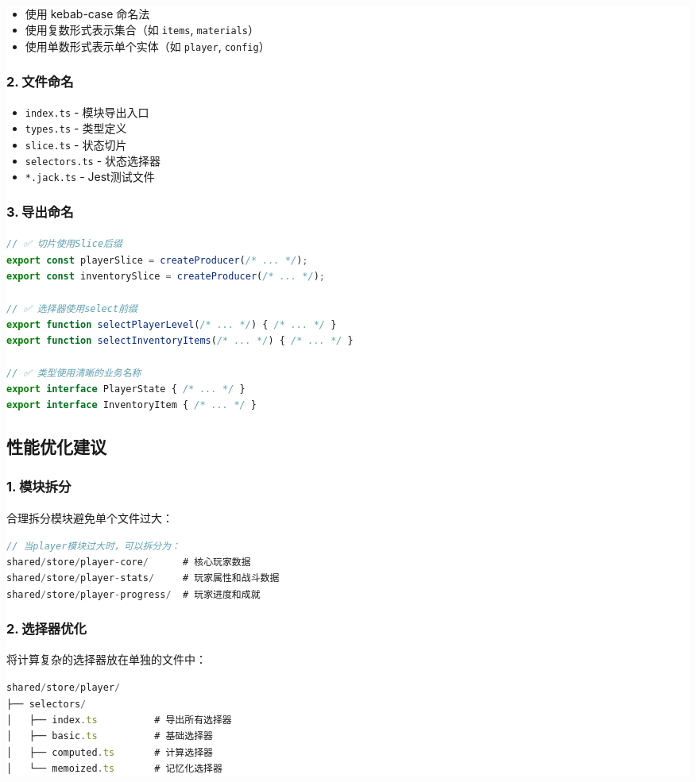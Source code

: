 - 使用 kebab-case 命名法
- 使用复数形式表示集合（如 `items`, `materials`）
- 使用单数形式表示单个实体（如 `player`, `config`）

### 2. 文件命名

- `index.ts` - 模块导出入口
- `types.ts` - 类型定义
- `slice.ts` - 状态切片
- `selectors.ts` - 状态选择器
- `*.jack.ts` - Jest测试文件

### 3. 导出命名

```typescript
// ✅ 切片使用Slice后缀
export const playerSlice = createProducer(/* ... */);
export const inventorySlice = createProducer(/* ... */);

// ✅ 选择器使用select前缀
export function selectPlayerLevel(/* ... */) { /* ... */ }
export function selectInventoryItems(/* ... */) { /* ... */ }

// ✅ 类型使用清晰的业务名称
export interface PlayerState { /* ... */ }
export interface InventoryItem { /* ... */ }
```

## 性能优化建议

### 1. 模块拆分

合理拆分模块避免单个文件过大：

```typescript
// 当player模块过大时，可以拆分为：
shared/store/player-core/      # 核心玩家数据
shared/store/player-stats/     # 玩家属性和战斗数据
shared/store/player-progress/  # 玩家进度和成就
```

### 2. 选择器优化

将计算复杂的选择器放在单独的文件中：

```typescript
shared/store/player/
├── selectors/
│   ├── index.ts          # 导出所有选择器
│   ├── basic.ts          # 基础选择器
│   ├── computed.ts       # 计算选择器
│   └── memoized.ts       # 记忆化选择器
```
